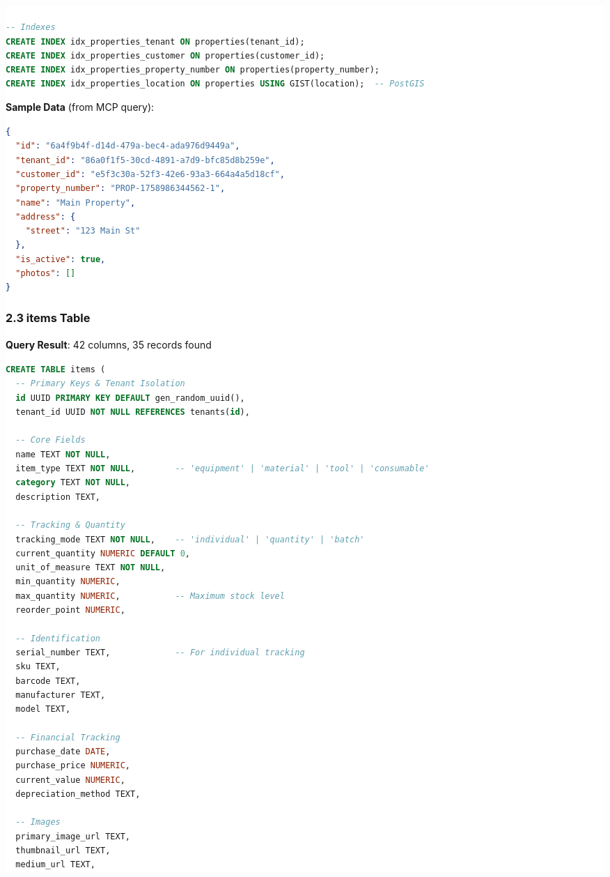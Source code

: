 ```sql

-- Indexes
CREATE INDEX idx_properties_tenant ON properties(tenant_id);
CREATE INDEX idx_properties_customer ON properties(customer_id);
CREATE INDEX idx_properties_property_number ON properties(property_number);
CREATE INDEX idx_properties_location ON properties USING GIST(location);  -- PostGIS
```

**Sample Data** (from MCP query):
```json
{
  "id": "6a4f9b4f-d14d-479a-bec4-ada976d9449a",
  "tenant_id": "86a0f1f5-30cd-4891-a7d9-bfc85d8b259e",
  "customer_id": "e5f3c30a-52f3-42e6-93a3-664a4a5d18cf",
  "property_number": "PROP-1758986344562-1",
  "name": "Main Property",
  "address": {
    "street": "123 Main St"
  },
  "is_active": true,
  "photos": []
}
```

### 2.3 items Table

**Query Result**: 42 columns, 35 records found

```sql
CREATE TABLE items (
  -- Primary Keys & Tenant Isolation
  id UUID PRIMARY KEY DEFAULT gen_random_uuid(),
  tenant_id UUID NOT NULL REFERENCES tenants(id),

  -- Core Fields
  name TEXT NOT NULL,
  item_type TEXT NOT NULL,        -- 'equipment' | 'material' | 'tool' | 'consumable'
  category TEXT NOT NULL,
  description TEXT,

  -- Tracking & Quantity
  tracking_mode TEXT NOT NULL,    -- 'individual' | 'quantity' | 'batch'
  current_quantity NUMERIC DEFAULT 0,
  unit_of_measure TEXT NOT NULL,
  min_quantity NUMERIC,
  max_quantity NUMERIC,           -- Maximum stock level
  reorder_point NUMERIC,

  -- Identification
  serial_number TEXT,             -- For individual tracking
  sku TEXT,
  barcode TEXT,
  manufacturer TEXT,
  model TEXT,

  -- Financial Tracking
  purchase_date DATE,
  purchase_price NUMERIC,
  current_value NUMERIC,
  depreciation_method TEXT,

  -- Images
  primary_image_url TEXT,
  thumbnail_url TEXT,
  medium_url TEXT,
```